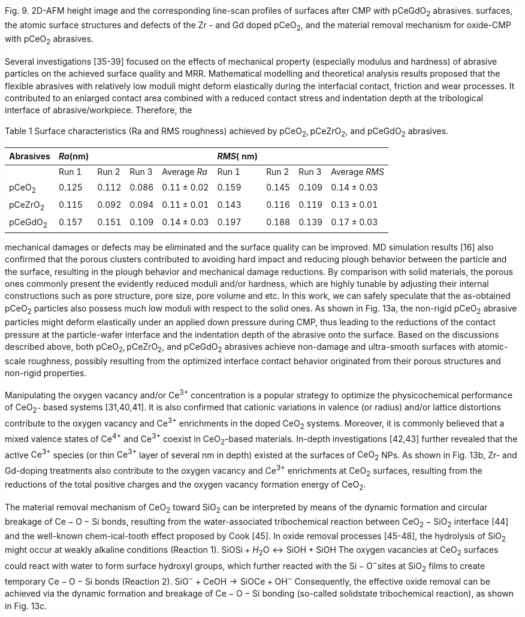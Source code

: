 Fig. 9. 2D-AFM height image and the corresponding line-scan profiles of surfaces after CMP with $\mathrm{pCeGdO}_{2}$ abrasives.
surfaces, the atomic surface structures and defects of the Zr - and Gd doped $\mathrm{pCeO}_{2}$, and the material removal mechanism for oxide-CMP with $\mathrm{pCeO}_{2}$ abrasives.

Several investigations [35-39] focused on the effects of mechanical property (especially modulus and hardness) of abrasive particles on the achieved surface quality and MRR. Mathematical modelling and theoretical analysis results proposed that the flexible abrasives with relatively low moduli might deform elastically during the interfacial contact, friction and wear processes. It contributed to an enlarged contact area combined with a reduced contact stress and indentation depth at the tribological interface of abrasive/workpiece. Therefore, the

Table 1
Surface characteristics (Ra and RMS roughness) achieved by $\mathrm{pCeO}_{2}, \mathrm{pCeZrO}_{2}$, and $\mathrm{pCeGdO}_{2}$ abrasives.

| Abrasives | $R a(\mathrm{nm})$ |  |  |  | $R M S(\mathrm{~nm})$ |  |  |  |
| :-- | :-- | :-- | :-- | :-- | :-- | :-- | :-- | :-- |
|  | Run 1 | Run 2 | Run 3 | Average $R a$ | Run 1 | Run 2 | Run 3 | Average $R M S$ |
| $\mathrm{pCeO}_{2}$ | 0.125 | 0.112 | 0.086 | $0.11 \pm 0.02$ | 0.159 | 0.145 | 0.109 | $0.14 \pm 0.03$ |
| $\mathrm{pCeZrO}_{2}$ | 0.115 | 0.092 | 0.094 | $0.11 \pm 0.01$ | 0.143 | 0.116 | 0.119 | $0.13 \pm 0.01$ |
| $\mathrm{pCeGdO}_{2}$ | 0.157 | 0.151 | 0.109 | $0.14 \pm 0.03$ | 0.197 | 0.188 | 0.139 | $0.17 \pm 0.03$ |

mechanical damages or defects may be eliminated and the surface quality can be improved. MD simulation results [16] also confirmed that the porous clusters contributed to avoiding hard impact and reducing plough behavior between the particle and the surface, resulting in the plough behavior and mechanical damage reductions. By comparison with solid materials, the porous ones commonly present the evidently reduced moduli and/or hardness, which are highly tunable by adjusting their internal constructions such as pore structure, pore size, pore volume and etc. In this work, we can safely speculate that the as-obtained $\mathrm{pCeO}_{2}$ particles also possess much low moduli with respect to the solid ones. As shown in Fig. 13a, the non-rigid $\mathrm{pCeO}_{2}$ abrasive particles might deform elastically under an applied down pressure during CMP, thus leading to the reductions of the contact pressure at the particle-wafer interface and the indentation depth of the abrasive onto the surface. Based on the discussions described above, both $\mathrm{pCeO}_{2}, \mathrm{pCeZrO}_{2}$, and $\mathrm{pCeGdO}_{2}$ abrasives achieve non-damage and ultra-smooth surfaces with atomic-scale roughness, possibly resulting from the optimized interface contact behavior originated from their porous structures and non-rigid properties.

Manipulating the oxygen vacancy and/or $\mathrm{Ce}^{3+}$ concentration is a popular strategy to optimize the physicochemical performance of $\mathrm{CeO}_{2^{-}}$ based systems [31,40,41]. It is also confirmed that cationic variations in valence (or radius) and/or lattice distortions contribute to the oxygen vacancy and $\mathrm{Ce}^{3+}$ enrichments in the doped $\mathrm{CeO}_{2}$ systems. Moreover, it is commonly believed that a mixed valence states of $\mathrm{Ce}^{4+}$ and $\mathrm{Ce}^{3+}$ coexist in $\mathrm{CeO}_{2}$-based materials. In-depth investigations [42,43] further revealed that the active $\mathrm{Ce}^{3+}$ species (or thin $\mathrm{Ce}^{3+}$ layer of several nm in depth) existed at the surfaces of $\mathrm{CeO}_{2}$ NPs. As shown in Fig. 13b, Zr- and Gd-doping treatments also contribute to the oxygen vacancy and $\mathrm{Ce}^{3+}$ enrichments at $\mathrm{CeO}_{2}$ surfaces, resulting from the reductions of the total positive charges and the oxygen vacancy formation energy of $\mathrm{CeO}_{2}$.

The material removal mechanism of $\mathrm{CeO}_{2}$ toward $\mathrm{SiO}_{2}$ can be interpreted by means of the dynamic formation and circular breakage of $\mathrm{Ce}-\mathrm{O}-\mathrm{Si}$ bonds, resulting from the water-associated tribochemical reaction between $\mathrm{CeO}_{2}-\mathrm{SiO}_{2}$ interface [44] and the well-known chem-ical-tooth effect proposed by Cook [45]. In oxide removal processes [45-48], the hydrolysis of $\mathrm{SiO}_{2}$ might occur at weakly alkaline conditions (Reaction 1).
$\mathrm{SiOSi}+H_{2} \mathrm{O} \leftrightarrow \mathrm{SiOH}+\mathrm{SiOH}$
The oxygen vacancies at $\mathrm{CeO}_{2}$ surfaces could react with water to form surface hydroxyl groups, which further reacted with the $\mathrm{Si}-\mathrm{O}^{-}$sites at $\mathrm{SiO}_{2}$ films to create temporary $\mathrm{Ce}-\mathrm{O}-\mathrm{Si}$ bonds (Reaction 2).
$\mathrm{SiO}^{-}+\mathrm{CeOH} \rightarrow \mathrm{SiOCe}+\mathrm{OH}^{-}$
Consequently, the effective oxide removal can be achieved via the dynamic formation and breakage of $\mathrm{Ce}-\mathrm{O}-\mathrm{Si}$ bonding (so-called solidstate tribochemical reaction), as shown in Fig. 13c.

[^0]:    a Corresponding author.